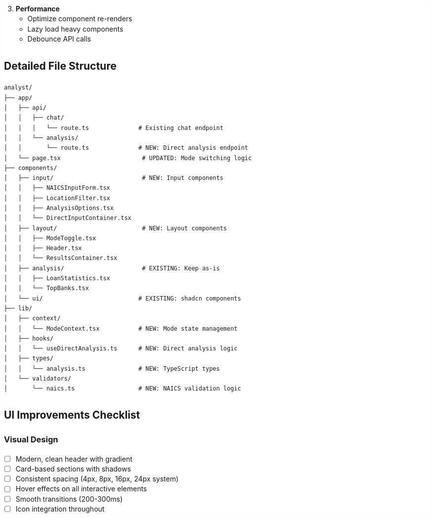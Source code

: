3. **Performance**
   - Optimize component re-renders
   - Lazy load heavy components
   - Debounce API calls

## Detailed File Structure

```
analyst/
├── app/
│   ├── api/
│   │   ├── chat/
│   │   │   └── route.ts              # Existing chat endpoint
│   │   └── analysis/
│   │       └── route.ts              # NEW: Direct analysis endpoint
│   └── page.tsx                       # UPDATED: Mode switching logic
├── components/
│   ├── input/                         # NEW: Input components
│   │   ├── NAICSInputForm.tsx
│   │   ├── LocationFilter.tsx
│   │   ├── AnalysisOptions.tsx
│   │   └── DirectInputContainer.tsx
│   ├── layout/                        # NEW: Layout components
│   │   ├── ModeToggle.tsx
│   │   ├── Header.tsx
│   │   └── ResultsContainer.tsx
│   ├── analysis/                      # EXISTING: Keep as-is
│   │   ├── LoanStatistics.tsx
│   │   └── TopBanks.tsx
│   └── ui/                           # EXISTING: shadcn components
├── lib/
│   ├── context/
│   │   └── ModeContext.tsx           # NEW: Mode state management
│   ├── hooks/
│   │   └── useDirectAnalysis.ts      # NEW: Direct analysis logic
│   ├── types/
│   │   └── analysis.ts               # NEW: TypeScript types
│   └── validators/
│       └── naics.ts                  # NEW: NAICS validation logic
```

## UI Improvements Checklist

### Visual Design
- [ ] Modern, clean header with gradient
- [ ] Card-based sections with shadows
- [ ] Consistent spacing (4px, 8px, 16px, 24px system)
- [ ] Hover effects on all interactive elements
- [ ] Smooth transitions (200-300ms)
- [ ] Icon integration throughout
